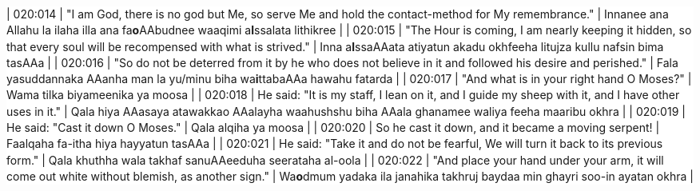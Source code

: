 | 020:014 | "I am God, there is no god but Me, so serve Me and hold the contact-method for My remembrance."                                                          | Innanee an<span class="underline">a</span> All<span class="underline">a</span>hu l<span class="underline">a</span> il<span class="underline">a</span>ha ill<span class="underline">a</span> an<span class="underline">a</span> fa**o**AAbudnee waaqimi a**l**<span class="underline">ss</span>al<span class="underline">a</span>ta li<span class="underline">th</span>ikree                                                                                                            |
| 020:015 | "The Hour is coming, I am nearly keeping it hidden, so that every soul will be recompensed with what is strived."                                        | Inna a**l**ss<span class="underline">a</span>AAata <span class="underline">a</span>tiyatun ak<span class="underline">a</span>du okhfeeh<span class="underline">a</span> litujz<span class="underline">a</span> kullu nafsin bim<span class="underline">a</span> tasAA<span class="underline">a</span>                                                                                                                                                                                  |
| 020:016 | "So do not be deterred from it by he who does not believe in it and followed his desire and perished."                                                   | Fal<span class="underline">a</span> ya<span class="underline">s</span>uddannaka AAanh<span class="underline">a</span> man l<span class="underline">a</span> yu/minu bih<span class="underline">a</span> wa**i**ttabaAAa haw<span class="underline">a</span>hu fatard<span class="underline">a</span>                                                                                                                                                                                   |
| 020:017 | "And what is in your right hand O Moses?"                                                                                                                | Wam<span class="underline">a</span> tilka biyameenika y<span class="underline">a</span> moos<span class="underline">a</span>                                                                                                                                                                                                                                                                                                                                                           |
| 020:018 | He said: "It is my staff, I lean on it, and I guide my sheep with it, and I have other uses in it."                                                      | Q<span class="underline">a</span>la hiya AAa<span class="underline">sa</span>ya atawakkao AAalayh<span class="underline">a</span> waahushshu bih<span class="underline">a</span> AAal<span class="underline">a</span> ghanamee waliya feeh<span class="underline">a</span> ma<span class="underline">a</span>ribu okhr<span class="underline">a</span>                                                                                                                                 |
| 020:019 | He said: "Cast it down O Moses."                                                                                                                         | Q<span class="underline">a</span>la alqih<span class="underline">a</span> y<span class="underline">a</span> moos<span class="underline">a</span>                                                                                                                                                                                                                                                                                                                                       |
| 020:020 | So he cast it down, and it became a moving serpent\!                                                                                                     | Faalq<span class="underline">a</span>h<span class="underline">a</span> fa-i<span class="underline">tha</span> hiya <span class="underline">h</span>ayyatun tasAA<span class="underline">a</span>                                                                                                                                                                                                                                                                                       |
| 020:021 | He said: "Take it and do not be fearful, We will turn it back to its previous form."                                                                     | Q<span class="underline">a</span>la khu<span class="underline">th</span>h<span class="underline">a</span> wal<span class="underline">a</span> takhaf sanuAAeeduh<span class="underline">a</span> seeratah<span class="underline">a</span> al-ool<span class="underline">a</span>                                                                                                                                                                                                       |
| 020:022 | "And place your hand under your arm, it will come out white without blemish, as another sign."                                                           | Wa**o**<span class="underline">d</span>mum yadaka il<span class="underline">a</span> jan<span class="underline">ah</span>ika takhruj bay<span class="underline">da</span>a min ghayri soo-in <span class="underline">a</span>yatan okhr<span class="underline">a</span>                                                                                                                                                                                                                |